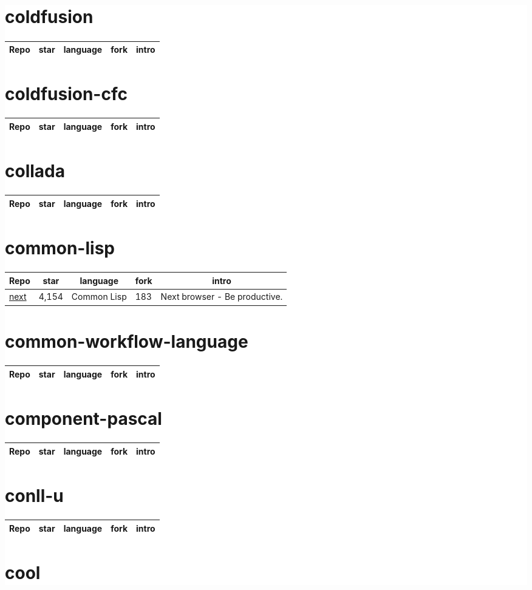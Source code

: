 
# coldfusion

Repo|star|language|fork|intro
-|-|-|-|-



# coldfusion-cfc

Repo|star|language|fork|intro
-|-|-|-|-



# collada

Repo|star|language|fork|intro
-|-|-|-|-



# common-lisp

Repo|star|language|fork|intro
-|-|-|-|-
[next](https://github.com/atlas-engineer/next)|4,154|Common Lisp|183|Next browser - Be productive.


# common-workflow-language

Repo|star|language|fork|intro
-|-|-|-|-



# component-pascal

Repo|star|language|fork|intro
-|-|-|-|-



# conll-u

Repo|star|language|fork|intro
-|-|-|-|-



# cool
